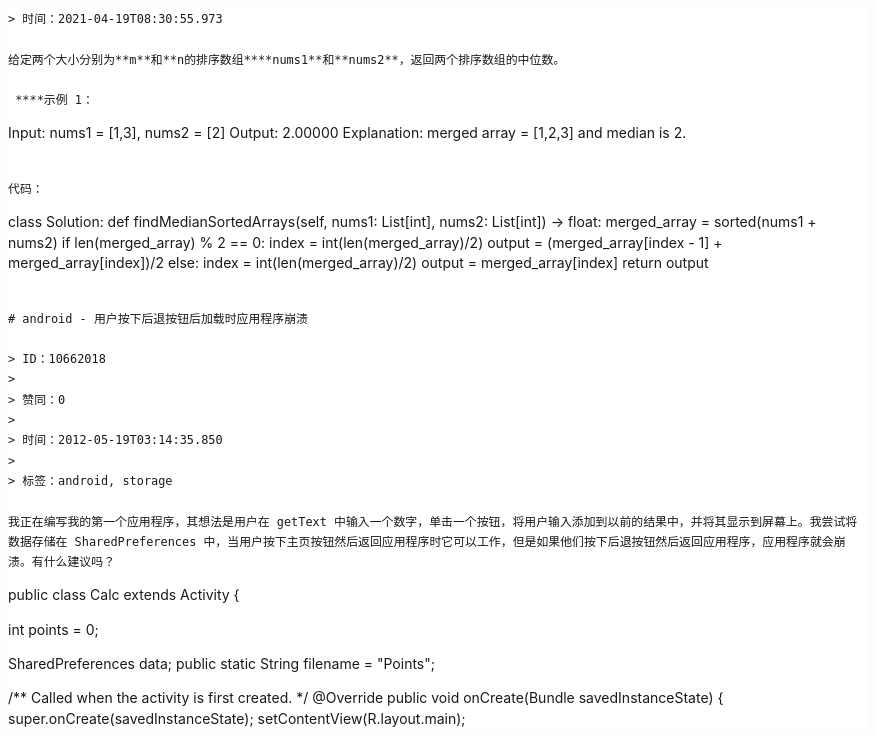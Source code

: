 ```
> 时间：2021-04-19T08:30:55.973

给定两个大小分别为**m**和**n的排序数组****nums1**和**nums2**，返回两个排序数组的中位数。

 ****示例 1：

```
Input: nums1 = [1,3], nums2 = [2]
Output: 2.00000
Explanation: merged array = [1,2,3] and median is 2. 
```

代码：

```
class Solution:
    def findMedianSortedArrays(self, nums1: List[int], nums2: List[int]) -> float:
        merged_array = sorted(nums1 + nums2)
        if len(merged_array) % 2 == 0:
            index = int(len(merged_array)/2)
            output =  (merged_array[index - 1] +  merged_array[index])/2
        else: 
            index = int(len(merged_array)/2)
            output = merged_array[index]
        return output 
```****

# android - 用户按下后退按钮后加载时应用程序崩溃

> ID：10662018
> 
> 赞同：0
> 
> 时间：2012-05-19T03:14:35.850
> 
> 标签：android, storage

我正在编写我的第一个应用程序，其想法是用户在 getText 中输入一个数字，单击一个按钮，将用户输入添加到以前的结果中，并将其显示到屏幕上。我尝试将数据存储在 SharedPreferences 中，当用户按下主页按钮然后返回应用程序时它可以工作，但是如果他们按下后退按钮然后返回应用程序，应用程序就会崩溃。有什么建议吗？

```
public class Calc extends Activity {

int points = 0;

SharedPreferences data;
public static String filename = "Points";

/** Called when the activity is first created. */
@Override
public void onCreate(Bundle savedInstanceState) {
    super.onCreate(savedInstanceState);
    setContentView(R.layout.main);
